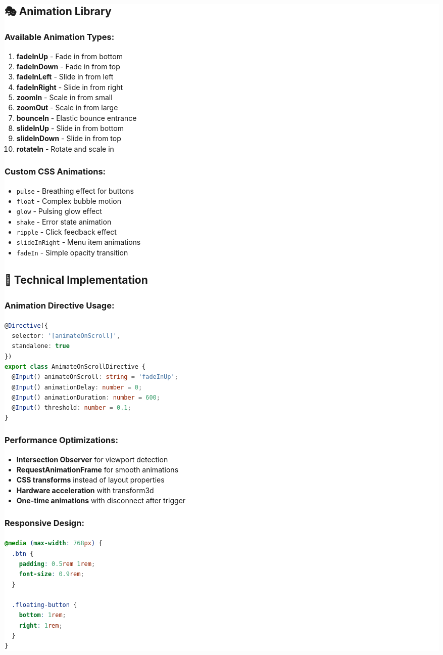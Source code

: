 ## 🎭 Animation Library

### **Available Animation Types:**
1. **fadeInUp** - Fade in from bottom
2. **fadeInDown** - Fade in from top
3. **fadeInLeft** - Slide in from left
4. **fadeInRight** - Slide in from right
5. **zoomIn** - Scale in from small
6. **zoomOut** - Scale in from large
7. **bounceIn** - Elastic bounce entrance
8. **slideInUp** - Slide in from bottom
9. **slideInDown** - Slide in from top
10. **rotateIn** - Rotate and scale in

### **Custom CSS Animations:**
- `pulse` - Breathing effect for buttons
- `float` - Complex bubble motion
- `glow` - Pulsing glow effect
- `shake` - Error state animation
- `ripple` - Click feedback effect
- `slideInRight` - Menu item animations
- `fadeIn` - Simple opacity transition

## 🔧 Technical Implementation

### **Animation Directive Usage:**
```typescript
@Directive({
  selector: '[animateOnScroll]',
  standalone: true
})
export class AnimateOnScrollDirective {
  @Input() animateOnScroll: string = 'fadeInUp';
  @Input() animationDelay: number = 0;
  @Input() animationDuration: number = 600;
  @Input() threshold: number = 0.1;
}
```

### **Performance Optimizations:**
- **Intersection Observer** for viewport detection
- **RequestAnimationFrame** for smooth animations
- **CSS transforms** instead of layout properties
- **Hardware acceleration** with transform3d
- **One-time animations** with disconnect after trigger

### **Responsive Design:**
```scss
@media (max-width: 768px) {
  .btn {
    padding: 0.5rem 1rem;
    font-size: 0.9rem;
  }
  
  .floating-button {
    bottom: 1rem;
    right: 1rem;
  }
}
```
